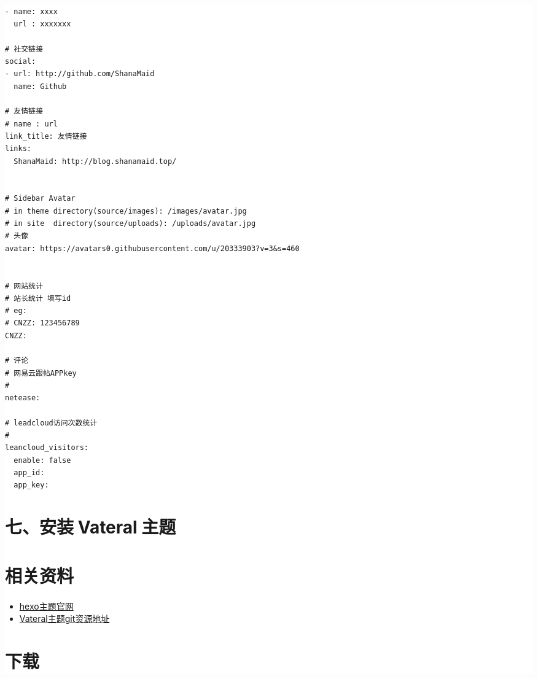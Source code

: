 ```
- name: xxxx
  url : xxxxxxx

# 社交链接
social:
- url: http://github.com/ShanaMaid
  name: Github

# 友情链接
# name : url
link_title: 友情链接
links:
  ShanaMaid: http://blog.shanamaid.top/


# Sidebar Avatar
# in theme directory(source/images): /images/avatar.jpg
# in site  directory(source/uploads): /uploads/avatar.jpg
# 头像
avatar: https://avatars0.githubusercontent.com/u/20333903?v=3&s=460


# 网站统计
# 站长统计 填写id
# eg:　
# CNZZ: 123456789
CNZZ: 

# 评论
# 网易云跟帖APPkey
# 
netease: 

# leadcloud访问次数统计
# 
leancloud_visitors:
  enable: false
  app_id: 
  app_key: 
```

# 七、安装 Vateral 主题

# 相关资料
- [hexo主题官网](https://hexo.io/themes/)
- [Vateral主题git资源地址](https://github.com/moumao/hexo-theme-Vateral)

# 下载
